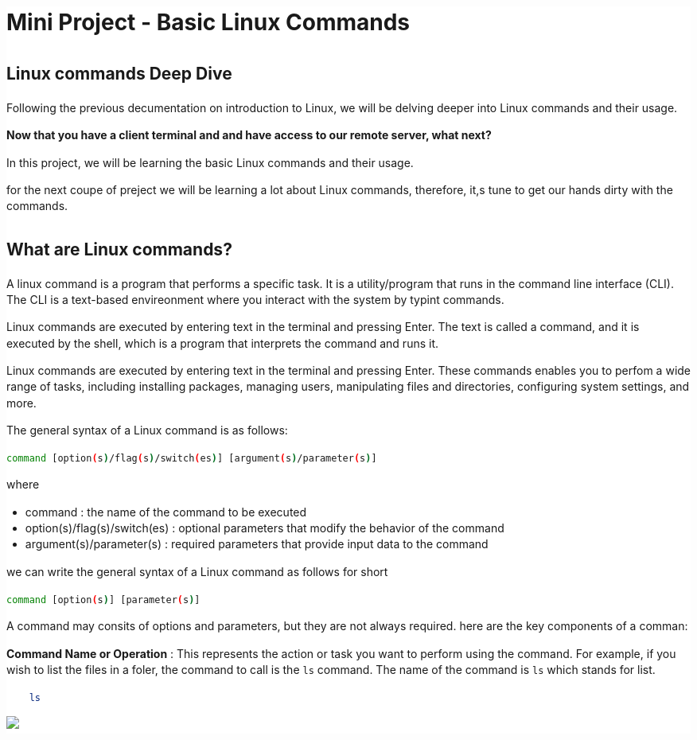 # Mini Project - Basic Linux Commands

## Linux commands Deep Dive
Following the previous decumentation on introduction to Linux, we will be delving deeper into Linux commands and their usage.

**Now that you have a client terminal and and have access to our remote server, what next?**

In this project, we will be learning the basic Linux commands and their usage.

for the next coupe of preject we will be learning a lot about Linux commands, therefore, it,s tune to get our hands dirty with the commands.

## What are Linux commands?
A linux command is a program that performs a specific task. It is a utility/program that runs in the command line interface (CLI). The CLI is a text-based envireonment where you interact with the system by typint commands.

Linux commands are executed by entering text in the terminal and pressing Enter. The text is called a command, and it is executed by the shell, which is a program that interprets the command and runs it.

Linux commands are executed by entering text in the terminal and pressing Enter. These commands enables you to perfom a wide range of tasks, including installing packages, managing users, manipulating files and directories, configuring system settings, and more.

The general syntax of a Linux command is as follows:

```bash
command [option(s)/flag(s)/switch(es)] [argument(s)/parameter(s)]
```

where

- command : the name of the command to be executed
- option(s)/flag(s)/switch(es) : optional parameters that modify the behavior of the command
- argument(s)/parameter(s) : required parameters that provide input data to the command

we can write the general syntax of a Linux command as follows for short 

```bash
command [option(s)] [parameter(s)]
```

A command may consits of options and parameters, but they are not always required. here are the key components of a comman:

**Command Name or Operation** : This represents the action or task you want to perform using the command. For example, if you wish to list the files in a foler, the command to call is the `ls` command. The name of the command is `ls` which stands for list.

```bash
	ls
```

![](img/1.0-remote-connection.gif)
